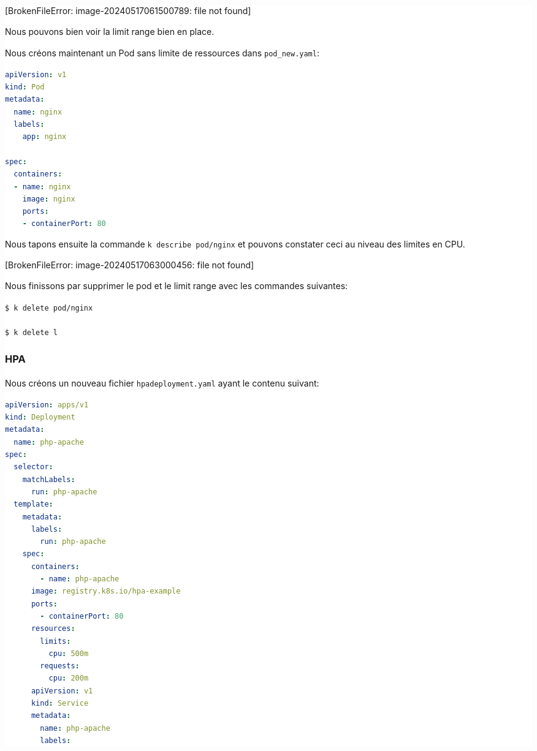 [BrokenFileError: image-20240517061500789: file not found]

Nous pouvons bien voir la limit range bien en place.

Nous créons maintenant un Pod sans limite de ressources dans `pod_new.yaml`:

```yaml
apiVersion: v1
kind: Pod
metadata:
  name: nginx
  labels:
    app: nginx

spec:
  containers:
  - name: nginx
    image: nginx
    ports:
    - containerPort: 80
```

Nous tapons ensuite la commande `k describe pod/nginx` et pouvons constater ceci au niveau des limites en CPU.

[BrokenFileError: image-20240517063000456: file not found]

Nous finissons par supprimer le pod et le limit range avec les commandes suivantes:

```shell
$ k delete pod/nginx

$ k delete l
```

### HPA

Nous créons un nouveau fichier `hpadeployment.yaml` ayant le contenu suivant:

```yaml
apiVersion: apps/v1
kind: Deployment
metadata:
  name: php-apache
spec:
  selector:
    matchLabels:
      run: php-apache
  template:
    metadata:
      labels:
        run: php-apache
    spec:
      containers:
        - name: php-apache
      image: registry.k8s.io/hpa-example
      ports:
        - containerPort: 80
      resources:
        limits:
          cpu: 500m
        requests:
          cpu: 200m
      apiVersion: v1
      kind: Service
      metadata:
        name: php-apache
        labels:
```